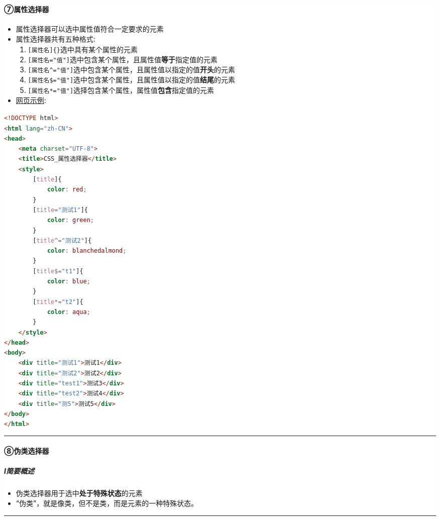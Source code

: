 
#### ⑦属性选择器

+ 属性选择器可以选中属性值符合一定要求的元素
+ 属性选择器共有五种格式:
  1. `[属性名]{}`选中具有某个属性的元素
  2. `[属性名="值"]`选中包含某个属性，且属性值**等于**指定值的元素
  3. `[属性名^="值"]`选中包含某个属性，且属性值以指定的值**开头**的元素
  4. `[属性名$="值"]`选中包含某个属性，且属性值以指定的值**结尾**的元素
  5. `[属性名*="值"]`选择包含某个属性，属性值**包含**指定值的元素
+ [网页示例](../笔记代码/源码/HTML+CSS/CSS_属性选择器.html):
~~~html
<!DOCTYPE html>
<html lang="zh-CN">
<head>
    <meta charset="UTF-8">
    <title>CSS_属性选择器</title>
    <style>
        [title]{
            color: red;
        }
        [title="测试1"]{
            color: green;
        }
        [title^="测试2"]{
            color: blanchedalmond;
        }
        [title$="t1"]{
            color: blue;
        }
        [title*="t2"]{
            color: aqua;
        }
    </style>
</head>
<body>
    <div title="测试1">测试1</div>
    <div title="测试2">测试2</div>
    <div title="test1">测试3</div>
    <div title="test2">测试4</div>
    <div title="测5">测试5</div>
</body>
</html>
~~~

---

#### ⑧伪类选择器

##### Ⅰ简要概述

+ 伪类选择器用于选中**处于特殊状态**的元素
+ “伪类”，就是像类，但不是类，而是元素的一种特殊状态。

---